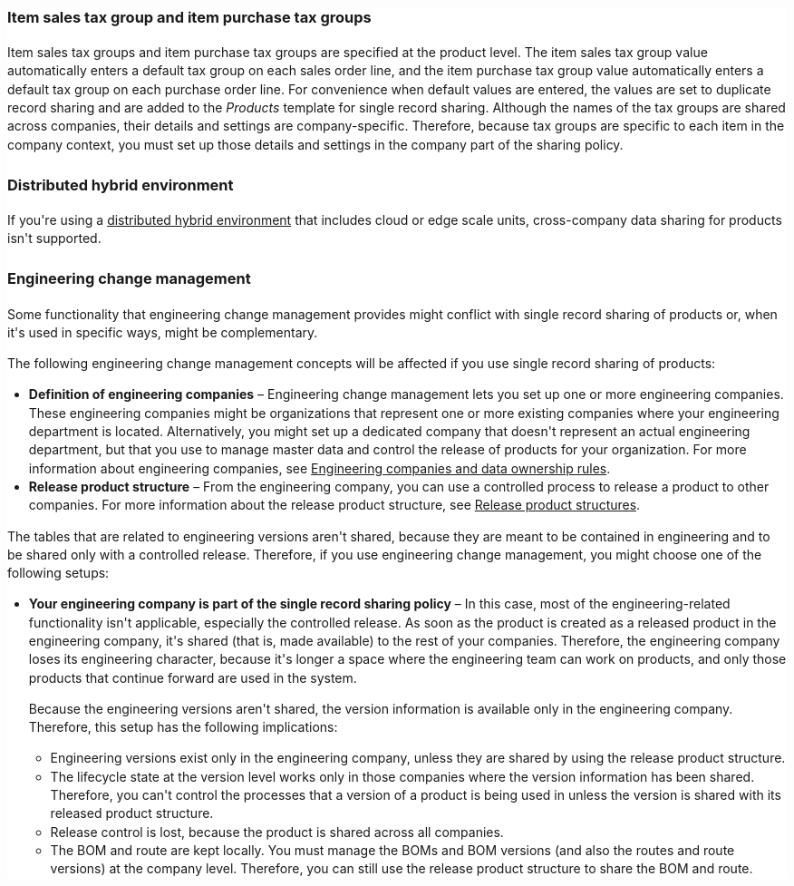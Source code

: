 ### Item sales tax group and item purchase tax groups

Item sales tax groups and item purchase tax groups are specified at the product level. The item sales tax group value automatically enters a default tax group on each sales order line, and the item purchase tax group value automatically enters a default tax group on each purchase order line. For convenience when default values are entered, the values are set to duplicate record sharing and are added to the *Products* template for single record sharing. Although the names of the tax groups are shared across companies, their details and settings are company-specific. Therefore, because tax groups are specific to each item in the company context, you must set up those details and settings in the company part of the sharing policy.

### Distributed hybrid environment

If you're using a [distributed hybrid environment](../cloud-edge/cloud-edge-landing-page.md) that includes cloud or edge scale units, cross-company data sharing for products isn't supported.

### Engineering change management

Some functionality that engineering change management provides might conflict with single record sharing of products or, when it's used in specific ways, might be complementary.

The following engineering change management concepts will be affected if you use single record sharing of products:

- **Definition of engineering companies** – Engineering change management lets you set up one or more engineering companies. These engineering companies might be organizations that represent one or more existing companies where your engineering department is located. Alternatively, you might set up a dedicated company that doesn't represent an actual engineering department, but that you use to manage master data and control the release of products for your organization. For more information about engineering companies, see [Engineering companies and data ownership rules](../engineering-change-management/engineering-org-data-ownership-rules.md).
- **Release product structure** – From the engineering company, you can use a controlled process to release a product to other companies. For more information about the release product structure, see [Release product structures](../engineering-change-management/release-product-structure.md).

The tables that are related to engineering versions aren't shared, because they are meant to be contained in engineering and to be shared only with a controlled release. Therefore, if you use engineering change management, you might choose one of the following setups:

- **Your engineering company is part of the single record sharing policy** – In this case, most of the engineering-related functionality isn't applicable, especially the controlled release. As soon as the product is created as a released product in the engineering company, it's shared (that is, made available) to the rest of your companies. Therefore, the engineering company loses its engineering character, because it's longer a space where the engineering team can work on products, and only those products that continue forward are used in the system.

    Because the engineering versions aren't shared, the version information is available only in the engineering company. Therefore, this setup has the following implications:

    - Engineering versions exist only in the engineering company, unless they are shared by using the release product structure.
    - The lifecycle state at the version level works only in those companies where the version information has been shared. Therefore, you can't control the processes that a version of a product is being used in unless the version is shared with its released product structure.
    - Release control is lost, because the product is shared across all companies.
    - The BOM and route are kept locally. You must manage the BOMs and BOM versions (and also the routes and route versions) at the company level. Therefore, you can still use the release product structure to share the BOM and route.
